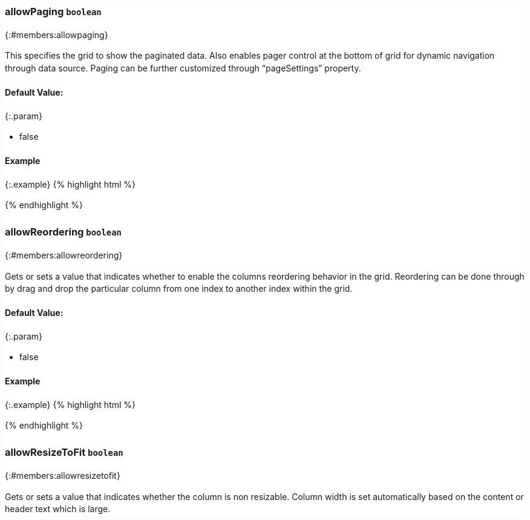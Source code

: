 ### allowPaging `boolean`
{:#members:allowpaging}

This specifies the grid to show the paginated data. Also enables pager control at the bottom of grid for dynamic navigation through data source. Paging can be further customized through &ldquo;pageSettings&rdquo; property.

#### Default Value:
{:.param}
* false

#### Example
{:.example}
{% highlight html %}            
<div id="Grid"></div> 
<script>
$("#Grid").ejGrid({
    dataSource:window.gridData,
    allowPaging:true                      
});
</script>                 
{% endhighlight %}

### allowReordering `boolean`
{:#members:allowreordering}

Gets or sets a value that indicates whether to enable the columns reordering behavior in the grid. Reordering can be done through by drag and drop the particular column from one index to another index within the grid.

#### Default Value:
{:.param}
* false

#### Example
{:.example}
{% highlight html %}                     
<div id="Grid"></div> 
<script>
$("#Grid").ejGrid({
   dataSource:window.gridData,
   allowReordering:true
});
</script> 
{% endhighlight %}

### allowResizeToFit `boolean`
{:#members:allowresizetofit}

Gets or sets a value that indicates whether the column is non resizable. Column width is set automatically based on the content or header text which is large.
